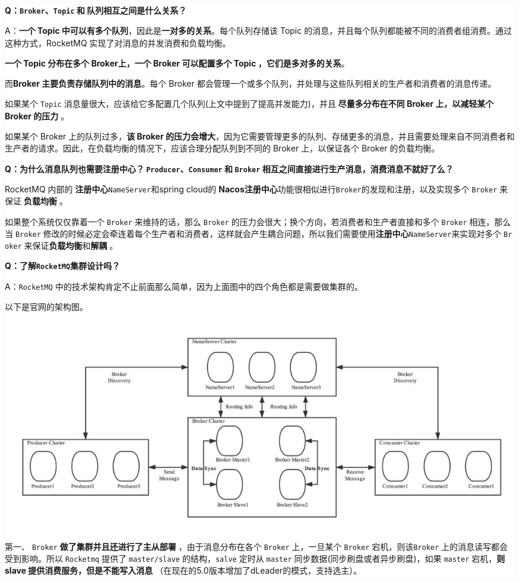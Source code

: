 

**Q：`Broker`、`Topic` 和 队列相互之间是什么关系？**

A：**一个 Topic 中可以有多个队列**，因此是**一对多的关系**。每个队列存储该 Topic 的消息，并且每个队列都能被不同的消费者组消费。通过这种方式，RocketMQ 实现了对消息的并发消费和负载均衡。

**一个 Topic 分布在多个 Broker上，一个 Broker 可以配置多个 Topic ，它们是多对多的关系**。

而**Broker 主要负责存储队列中的消息**。每个 Broker 都会管理一个或多个队列，并处理与这些队列相关的生产者和消费者的消息传递。

如果某个 `Topic` 消息量很大，应该给它多配置几个队列(上文中提到了提高并发能力)，并且 **尽量多分布在不同 Broker 上，以减轻某个 Broker 的压力** 。

如果某个 Broker 上的队列过多，**该 Broker 的压力会增大**，因为它需要管理更多的队列、存储更多的消息，并且需要处理来自不同消费者和生产者的请求。因此，在负载均衡的情况下，应该合理分配队列到不同的 Broker 上，以保证各个 Broker 的负载均衡。



**Q：为什么消息队列也需要注册中心？ `Producer`、`Consumer` 和 `Broker` 相互之间直接进行生产消息，消费消息不就好了么？**

RocketMQ 内部的 **注册中心**`NameServer`和spring cloud的 **Nacos注册中心**功能很相似进行`Broker`的发现和注册，以及实现多个 `Broker` 来保证 **负载均衡** 。

如果整个系统仅仅靠着一个 `Broker` 来维持的话，那么 `Broker` 的压力会很大；换个方向，若消费者和生产者直接和多个 `Broker` 相连，那么当 `Broker` 修改的时候必定会牵连着每个生产者和消费者，这样就会产生耦合问题，所以我们需要使用**注册中心**`NameServer`来实现对多个 `Broker` 来保证**负载均衡**和**解耦** 。





**Q：了解`RocketMQ`集群设计吗？**

A：`RocketMQ` 中的技术架构肯定不止前面那么简单，因为上面图中的四个角色都是需要做集群的。

以下是官网的架构图。

![img](文档图片/16ef386fa3be1e53.jpg)

第一、 `Broker` **做了集群并且还进行了主从部署** ，由于消息分布在各个 `Broker` 上，一旦某个 `Broker` 宕机，则该`Broker` 上的消息读写都会受到影响。所以 `Rocketmq` 提供了 `master/slave` 的结构，`salve` 定时从 `master` 同步数据(同步刷盘或者异步刷盘)，如果 `master` 宕机，**则 slave 提供消费服务，但是不能写入消息** （在现在的5.0版本增加了dLeader的模式，支持选主）。

